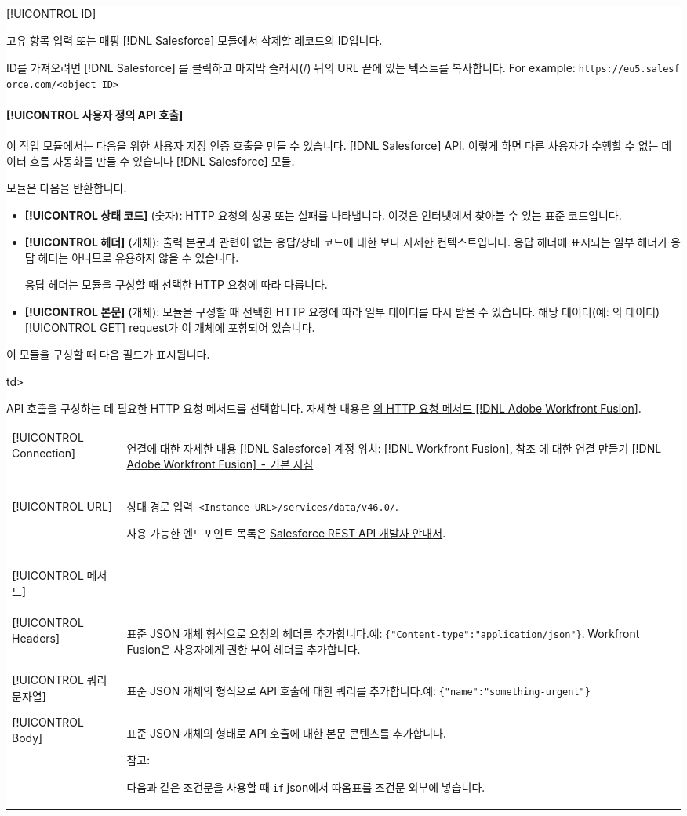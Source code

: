   </tr> 
  <tr> 
   <td>[!UICONTROL ID]</td> 
   <td> <p>고유 항목 입력 또는 매핑 [!DNL Salesforce] 모듈에서 삭제할 레코드의 ID입니다.</p> <p>ID를 가져오려면 [!DNL Salesforce] 를 클릭하고 마지막 슬래시(/) 뒤의 URL 끝에 있는 텍스트를 복사합니다. For example: <code>https://eu5.salesforce.com/&lt;object ID&gt;</code></p> </td> 
  </tr> 
 </tbody> 
</table>

#### [!UICONTROL 사용자 정의 API 호출]

이 작업 모듈에서는 다음을 위한 사용자 지정 인증 호출을 만들 수 있습니다. [!DNL Salesforce] API. 이렇게 하면 다른 사용자가 수행할 수 없는 데이터 흐름 자동화를 만들 수 있습니다 [!DNL Salesforce] 모듈.

모듈은 다음을 반환합니다.

* **[!UICONTROL 상태 코드]** (숫자): HTTP 요청의 성공 또는 실패를 나타냅니다. 이것은 인터넷에서 찾아볼 수 있는 표준 코드입니다.
* **[!UICONTROL 헤더]** (개체): 출력 본문과 관련이 없는 응답/상태 코드에 대한 보다 자세한 컨텍스트입니다. 응답 헤더에 표시되는 일부 헤더가 응답 헤더는 아니므로 유용하지 않을 수 있습니다.

  응답 헤더는 모듈을 구성할 때 선택한 HTTP 요청에 따라 다릅니다.

* **[!UICONTROL 본문]** (개체): 모듈을 구성할 때 선택한 HTTP 요청에 따라 일부 데이터를 다시 받을 수 있습니다. 해당 데이터(예: 의 데이터) [!UICONTROL GET] request가 이 개체에 포함되어 있습니다.

이 모듈을 구성할 때 다음 필드가 표시됩니다.

<table style="table-layout:auto"> 
 <col> 
 <col> 
 <tbody> 
  <tr> 
   <td role="rowheader">[!UICONTROL Connection]</td> 
   <td> <p>연결에 대한 자세한 내용 [!DNL Salesforce] 계정 위치: [!DNL Workfront Fusion], 참조 <a href="../../workfront-fusion/connections/connect-to-fusion-general.md" class="MCXref xref" data-mc-variable-override="">에 대한 연결 만들기 [!DNL Adobe Workfront Fusion] - 기본 지침</a></p> </td> 
  </tr> 
  <tr> 
   <td role="rowheader"> <p>[!UICONTROL URL]</p> </td> 
   <td> <p>상대 경로 입력<code> &lt;Instance URL&gt;/services/data/v46.0/</code>.</p> <p>사용 가능한 엔드포인트 목록은 <a href="https://developer.salesforce.com/docs/atlas.en-us.api_rest.meta/api_rest/intro_what_is_rest_api.htm">Salesforce REST API 개발자 안내서</a>.</p> </td> 
  </tr> 
  <tr> 
   <td role="rowheader"> <p>[!UICONTROL 메서드]</p> </td> 
   td&gt; <p>API 호출을 구성하는 데 필요한 HTTP 요청 메서드를 선택합니다. 자세한 내용은 <a href="../../workfront-fusion/modules/http-request-methods.md" class="MCXref xref" data-mc-variable-override="">의 HTTP 요청 메서드 [!DNL Adobe Workfront Fusion]</a>.</p> </td> 
  </tr> 
  <tr> 
   <td role="rowheader">[!UICONTROL Headers]</td> 
   <td> <p>표준 JSON 개체 형식으로 요청의 헤더를 추가합니다.예: <code>{"Content-type":"application/json"}</code>. Workfront Fusion은 사용자에게 권한 부여 헤더를 추가합니다.</p> </td> 
  </tr> 
  <tr> 
   <td role="rowheader">[!UICONTROL 쿼리 문자열]</td> 
   <td> <p>표준 JSON 개체의 형식으로 API 호출에 대한 쿼리를 추가합니다.예: <code>{"name":"something-urgent"}</code></p> </td> 
  </tr> 
  <tr> 
   <td role="rowheader">[!UICONTROL Body]</td> 
   <td> <p>표준 JSON 개체의 형태로 API 호출에 대한 본문 콘텐츠를 추가합니다.</p> <p>참고:  <p>다음과 같은 조건문을 사용할 때 <code>if</code> json에서 따옴표를 조건문 외부에 넣습니다.</p> 
     <div class="example" data-mc-autonum="<b>Example: </b>"> 